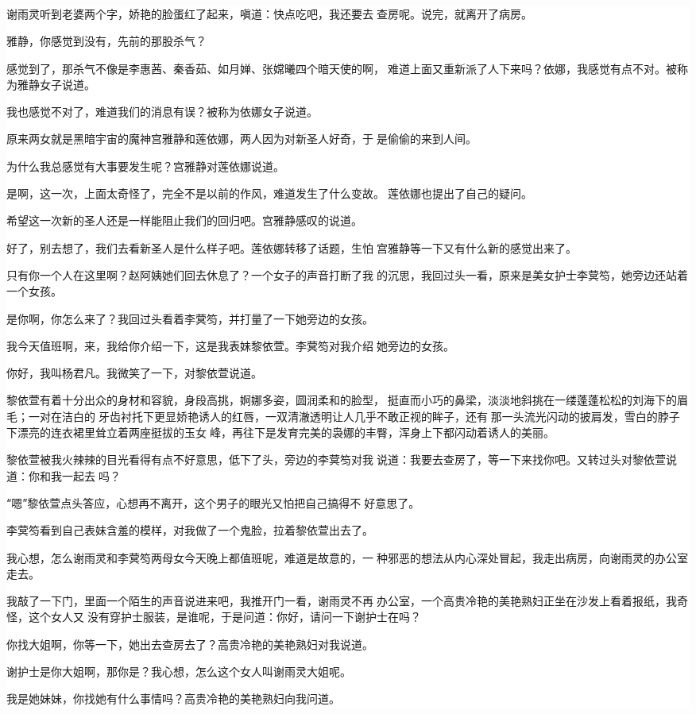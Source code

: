 谢雨灵听到老婆两个字，娇艳的脸蛋红了起来，嗔道：快点吃吧，我还要去
查房呢。说完，就离开了病房。

雅静，你感觉到没有，先前的那股杀气？

感觉到了，那杀气不像是李惠茜、秦香茹、如月婵、张嫦曦四个暗天使的啊，
难道上面又重新派了人下来吗？依娜，我感觉有点不对。被称为雅静女子说道。

我也感觉不对了，难道我们的消息有误？被称为依娜女子说道。

原来两女就是黑暗宇宙的魔神宫雅静和莲依娜，两人因为对新圣人好奇，于
是偷偷的来到人间。

为什么我总感觉有大事要发生呢？宫雅静对莲依娜说道。

是啊，这一次，上面太奇怪了，完全不是以前的作风，难道发生了什么变故。
莲依娜也提出了自己的疑问。

希望这一次新的圣人还是一样能阻止我们的回归吧。宫雅静感叹的说道。

好了，别去想了，我们去看新圣人是什么样子吧。莲依娜转移了话题，生怕
宫雅静等一下又有什么新的感觉出来了。

只有你一个人在这里啊？赵阿姨她们回去休息了？一个女子的声音打断了我
的沉思，我回过头一看，原来是美女护士李蓂笉，她旁边还站着一个女孩。

是你啊，你怎么来了？我回过头看着李蓂笉，并打量了一下她旁边的女孩。

我今天值班啊，来，我给你介绍一下，这是我表妹黎依萱。李蓂笉对我介绍
她旁边的女孩。

你好，我叫杨君凡。我微笑了一下，对黎依萱说道。

黎依萱有着十分出众的身材和容貌，身段高挑，婀娜多姿，圆润柔和的脸型，
挺直而小巧的鼻梁，淡淡地斜挑在一缕蓬蓬松松的刘海下的眉毛；一对在洁白的
牙齿衬托下更显娇艳诱人的红唇，一双清澈透明让人几乎不敢正视的眸子，还有
那一头流光闪动的披肩发，雪白的脖子下漂亮的连衣裙里耸立着两座挺拔的玉女
峰，再往下是发育完美的袅娜的丰臀，浑身上下都闪动着诱人的美丽。

黎依萱被我火辣辣的目光看得有点不好意思，低下了头，旁边的李蓂笉对我
说道：我要去查房了，等一下来找你吧。又转过头对黎依萱说道：你和我一起去
吗？

“嗯”黎依萱点头答应，心想再不离开，这个男子的眼光又怕把自己搞得不
好意思了。

李蓂笉看到自己表妹含羞的模样，对我做了一个鬼脸，拉着黎依萱出去了。

我心想，怎么谢雨灵和李蓂笉两母女今天晚上都值班呢，难道是故意的，一
种邪恶的想法从内心深处冒起，我走出病房，向谢雨灵的办公室走去。

我敲了一下门，里面一个陌生的声音说进来吧，我推开门一看，谢雨灵不再
办公室，一个高贵冷艳的美艳熟妇正坐在沙发上看着报纸，我奇怪，这个女人又
没有穿护士服装，是谁呢，于是问道：你好，请问一下谢护士在吗？

你找大姐啊，你等一下，她出去查房去了？高贵冷艳的美艳熟妇对我说道。

谢护士是你大姐啊，那你是？我心想，怎么这个女人叫谢雨灵大姐呢。

我是她妹妹，你找她有什么事情吗？高贵冷艳的美艳熟妇向我问道。
